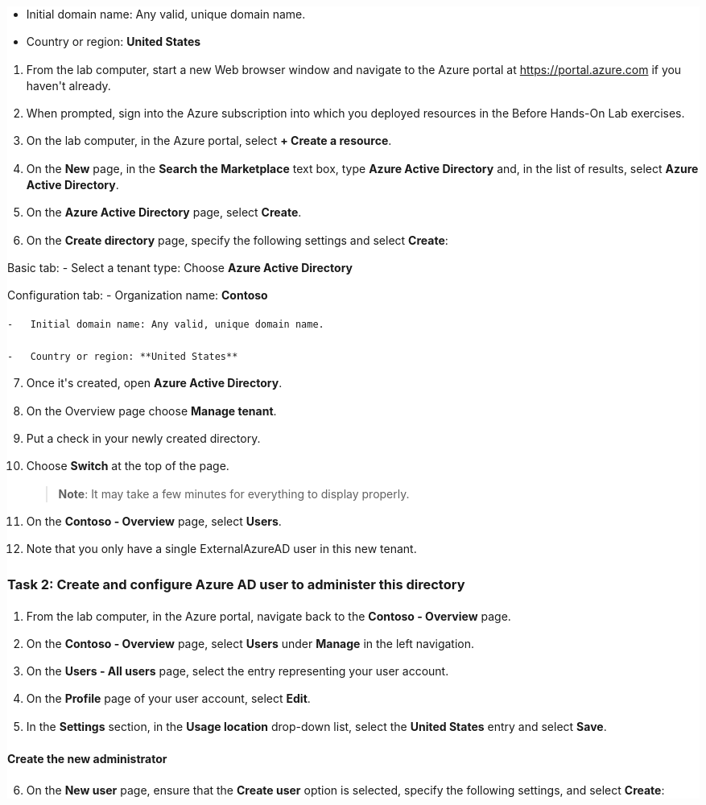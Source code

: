 -   Initial domain name: Any valid, unique domain name.

-   Country or region: **United States**

1. From the lab computer, start a new Web browser window and navigate to the Azure portal at <https://portal.azure.com> if you haven't already.

2. When prompted, sign into the Azure subscription into which you deployed resources in the Before Hands-On Lab exercises.

3. On the lab computer, in the Azure portal, select **+ Create a resource**.

4. On the **New** page, in the **Search the Marketplace** text box, type **Azure Active Directory** and, in the list of results, select **Azure Active Directory**.

5. On the **Azure Active Directory** page, select **Create**.

6. On the **Create directory** page, specify the following settings and select **Create**:

Basic tab:
    -   Select a tenant type: Choose **Azure Active Directory**

Configuration tab:
    -   Organization name: **Contoso**

    -   Initial domain name: Any valid, unique domain name.

    -   Country or region: **United States**

7. Once it's created, open **Azure Active Directory**.

8. On the Overview page choose **Manage tenant**.

9. Put a check in your newly created directory.

10. Choose **Switch** at the top of the page.

    >**Note**: It may take a few minutes for everything to display properly.

11. On the **Contoso - Overview** page, select **Users**.

12. Note that you only have a single ExternalAzureAD user in this new tenant.

### Task 2: Create and configure Azure AD user to administer this directory

1. From the lab computer, in the Azure portal, navigate back to the **Contoso - Overview** page.

2. On the **Contoso - Overview** page, select **Users** under **Manage** in the left navigation.

3. On the **Users - All users** page, select the entry representing your user account.

4. On the **Profile** page of your user account, select **Edit**.

5. In the **Settings** section, in the **Usage location** drop-down list, select the **United States** entry and select **Save**.

#### Create the new administrator

6. On the **New user** page, ensure that the **Create user** option is selected, specify the following settings, and select **Create**:
